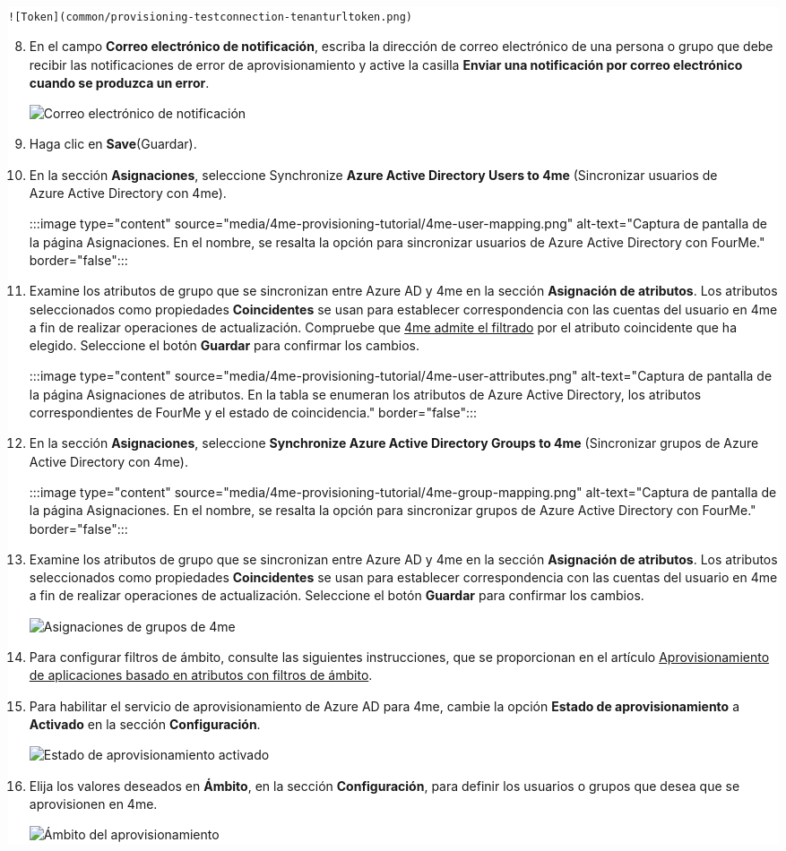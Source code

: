     ![Token](common/provisioning-testconnection-tenanturltoken.png)

8. En el campo **Correo electrónico de notificación**, escriba la dirección de correo electrónico de una persona o grupo que debe recibir las notificaciones de error de aprovisionamiento y active la casilla **Enviar una notificación por correo electrónico cuando se produzca un error**.

    ![Correo electrónico de notificación](common/provisioning-notification-email.png)

9. Haga clic en **Save**(Guardar).

10. En la sección **Asignaciones**, seleccione Synchronize **Azure Active Directory Users to 4me** (Sincronizar usuarios de Azure Active Directory con 4me).

    :::image type="content" source="media/4me-provisioning-tutorial/4me-user-mapping.png" alt-text="Captura de pantalla de la página Asignaciones. En el nombre, se resalta la opción para sincronizar usuarios de Azure Active Directory con FourMe." border="false":::
    
11. Examine los atributos de grupo que se sincronizan entre Azure AD y 4me en la sección **Asignación de atributos**. Los atributos seleccionados como propiedades **Coincidentes** se usan para establecer correspondencia con las cuentas del usuario en 4me a fin de realizar operaciones de actualización. Compruebe que [4me admite el filtrado](https://developer.4me.com/v1/scim/users/) por el atributo coincidente que ha elegido. Seleccione el botón **Guardar** para confirmar los cambios.

    :::image type="content" source="media/4me-provisioning-tutorial/4me-user-attributes.png" alt-text="Captura de pantalla de la página Asignaciones de atributos. En la tabla se enumeran los atributos de Azure Active Directory, los atributos correspondientes de FourMe y el estado de coincidencia." border="false":::
    
12. En la sección **Asignaciones**, seleccione **Synchronize Azure Active Directory Groups to 4me** (Sincronizar grupos de Azure Active Directory con 4me).

    :::image type="content" source="media/4me-provisioning-tutorial/4me-group-mapping.png" alt-text="Captura de pantalla de la página Asignaciones. En el nombre, se resalta la opción para sincronizar grupos de Azure Active Directory con FourMe." border="false":::
    
13. Examine los atributos de grupo que se sincronizan entre Azure AD y 4me en la sección **Asignación de atributos**. Los atributos seleccionados como propiedades **Coincidentes** se usan para establecer correspondencia con las cuentas del usuario en 4me a fin de realizar operaciones de actualización. Seleccione el botón **Guardar** para confirmar los cambios.

    ![Asignaciones de grupos de 4me](media/4me-provisioning-tutorial/4me-group-attribute.png)

14. Para configurar filtros de ámbito, consulte las siguientes instrucciones, que se proporcionan en el artículo [Aprovisionamiento de aplicaciones basado en atributos con filtros de ámbito](../app-provisioning/define-conditional-rules-for-provisioning-user-accounts.md).

15. Para habilitar el servicio de aprovisionamiento de Azure AD para 4me, cambie la opción **Estado de aprovisionamiento** a **Activado** en la sección **Configuración**.

    ![Estado de aprovisionamiento activado](common/provisioning-toggle-on.png)

16. Elija los valores deseados en **Ámbito**, en la sección **Configuración**, para definir los usuarios o grupos que desea que se aprovisionen en 4me.

    ![Ámbito del aprovisionamiento](common/provisioning-scope.png)
